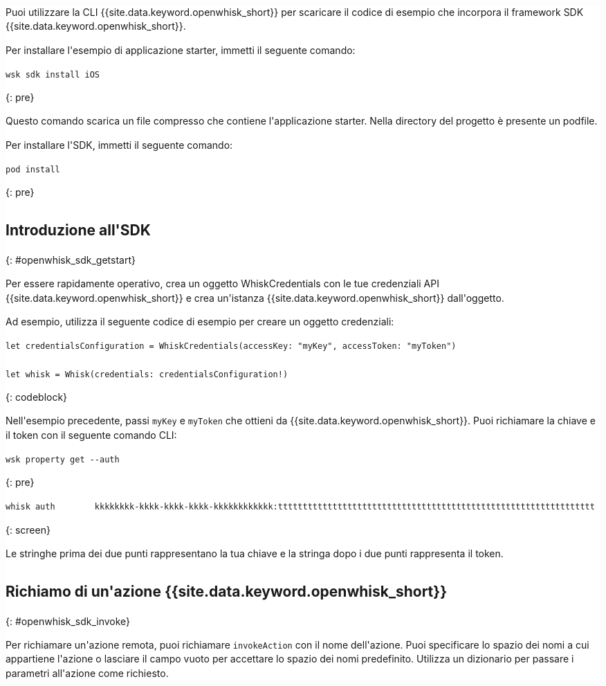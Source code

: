 Puoi utilizzare la CLI {{site.data.keyword.openwhisk_short}} per scaricare il codice di esempio che incorpora il framework SDK {{site.data.keyword.openwhisk_short}}.  

Per installare l'esempio di applicazione starter, immetti il seguente comando:
```
wsk sdk install iOS
```
{: pre}

Questo comando scarica un file compresso che contiene l'applicazione starter. Nella directory del progetto è presente un podfile.

Per installare l'SDK, immetti il seguente comando:
```
pod install
```
{: pre}

## Introduzione all'SDK
{: #openwhisk_sdk_getstart}

Per essere rapidamente operativo, crea un oggetto WhiskCredentials con le tue credenziali API {{site.data.keyword.openwhisk_short}} e crea un'istanza {{site.data.keyword.openwhisk_short}} dall'oggetto.

Ad esempio, utilizza il seguente codice di esempio per creare un oggetto credenziali:

```
let credentialsConfiguration = WhiskCredentials(accessKey: "myKey", accessToken: "myToken")

let whisk = Whisk(credentials: credentialsConfiguration!)
```
{: codeblock}

Nell'esempio precedente, passi `myKey` e `myToken` che ottieni da {{site.data.keyword.openwhisk_short}}. Puoi richiamare la chiave e il token con il seguente comando CLI:

```
wsk property get --auth
```
{: pre}
```
whisk auth        kkkkkkkk-kkkk-kkkk-kkkk-kkkkkkkkkkkk:tttttttttttttttttttttttttttttttttttttttttttttttttttttttttttttttt
```
{: screen}

Le stringhe prima dei due punti rappresentano la tua chiave e la stringa dopo i due punti rappresenta il token.

## Richiamo di un'azione {{site.data.keyword.openwhisk_short}}
{: #openwhisk_sdk_invoke}


Per richiamare un'azione remota, puoi richiamare `invokeAction` con il nome dell'azione. Puoi specificare lo spazio dei nomi a cui appartiene l'azione o lasciare il campo vuoto per accettare lo spazio dei nomi predefinito. Utilizza un dizionario per passare i parametri all'azione come richiesto.

